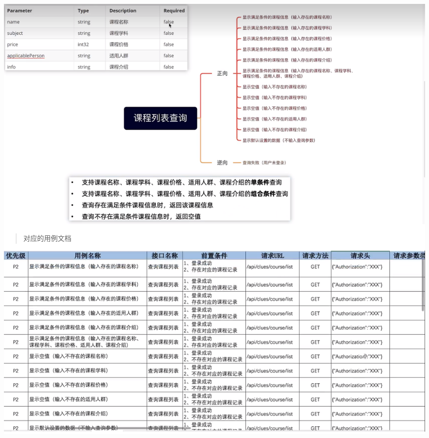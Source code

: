 ![image-20231014054102698](../img/image-20231014054102698.png)

> 对应的用例文档

![image-20231014054644739](../img/image-20231014054644739.png)
